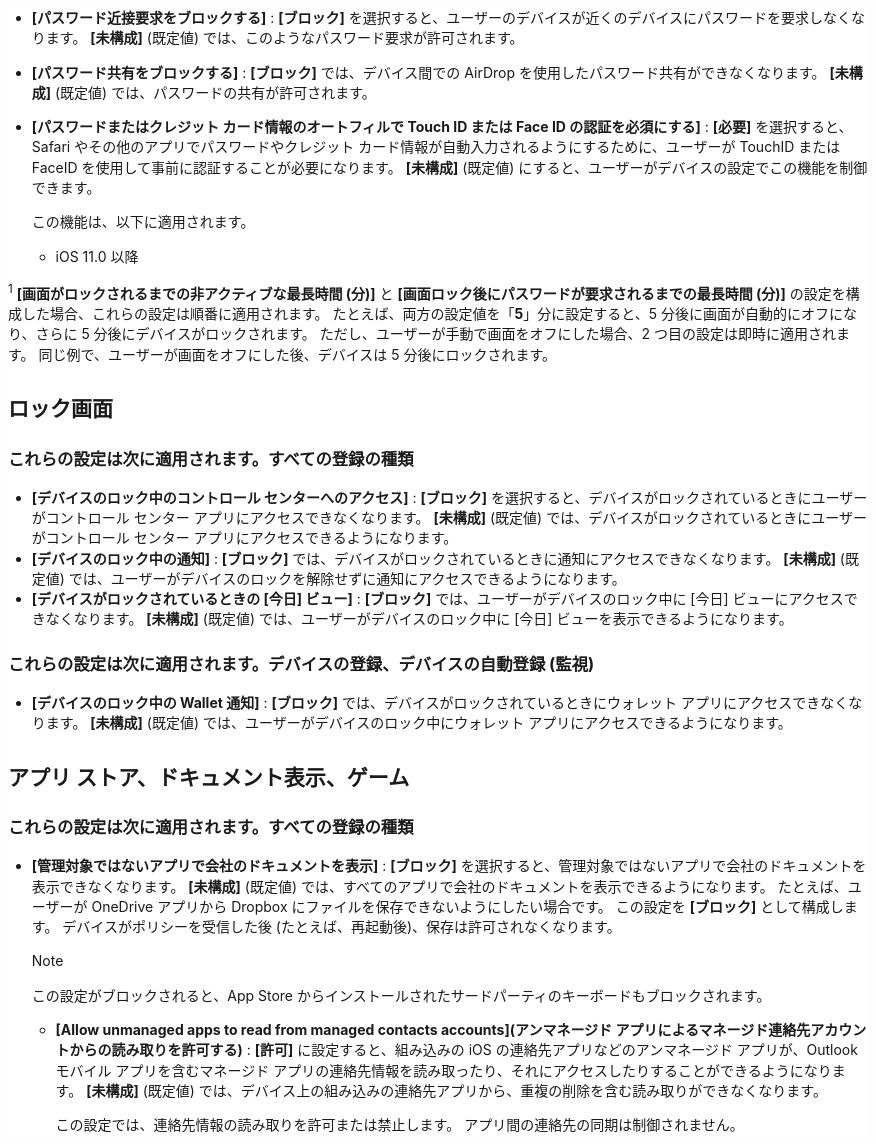 - **[パスワード近接要求をブロックする]** : **[ブロック]** を選択すると、ユーザーのデバイスが近くのデバイスにパスワードを要求しなくなります。 **[未構成]** (既定値) では、このようなパスワード要求が許可されます。
- **[パスワード共有をブロックする]** : **[ブロック]** では、デバイス間での AirDrop を使用したパスワード共有ができなくなります。 **[未構成]** (既定値) では、パスワードの共有が許可されます。
- **[パスワードまたはクレジット カード情報のオートフィルで Touch ID または Face ID の認証を必須にする]** : **[必要]** を選択すると、Safari やその他のアプリでパスワードやクレジット カード情報が自動入力されるようにするために、ユーザーが TouchID または FaceID を使用して事前に認証することが必要になります。 **[未構成]** (既定値) にすると、ユーザーがデバイスの設定でこの機能を制御できます。

  この機能は、以下に適用されます。  
  - iOS 11.0 以降
  
<sup>1</sup> **[画面がロックされるまでの非アクティブな最長時間 (分)]** と **[画面ロック後にパスワードが要求されるまでの最長時間 (分)]** の設定を構成した場合、これらの設定は順番に適用されます。 たとえば、両方の設定値を「**5**」分に設定すると、5 分後に画面が自動的にオフになり、さらに 5 分後にデバイスがロックされます。 ただし、ユーザーが手動で画面をオフにした場合、2 つ目の設定は即時に適用されます。 同じ例で、ユーザーが画面をオフにした後、デバイスは 5 分後にロックされます。

## <a name="locked-screen-experience"></a>ロック画面

### <a name="settings-apply-to-all-enrollment-types"></a>これらの設定は次に適用されます。すべての登録の種類

- **[デバイスのロック中のコントロール センターへのアクセス]** : **[ブロック]** を選択すると、デバイスがロックされているときにユーザーがコントロール センター アプリにアクセスできなくなります。 **[未構成]** (既定値) では、デバイスがロックされているときにユーザーがコントロール センター アプリにアクセスできるようになります。
- **[デバイスのロック中の通知]** : **[ブロック]** では、デバイスがロックされているときに通知にアクセスできなくなります。 **[未構成]** (既定値) では、ユーザーがデバイスのロックを解除せずに通知にアクセスできるようになります。
- **[デバイスがロックされているときの [今日] ビュー]** : **[ブロック]** では、ユーザーがデバイスのロック中に [今日] ビューにアクセスできなくなります。 **[未構成]** (既定値) では、ユーザーがデバイスのロック中に [今日] ビューを表示できるようになります。

### <a name="settings-apply-to-device-enrollment-automated-device-enrollment-supervised"></a>これらの設定は次に適用されます。デバイスの登録、デバイスの自動登録 (監視)

- **[デバイスのロック中の Wallet 通知]** : **[ブロック]** では、デバイスがロックされているときにウォレット アプリにアクセスできなくなります。 **[未構成]** (既定値) では、ユーザーがデバイスのロック中にウォレット アプリにアクセスできるようになります。

## <a name="app-store-doc-viewing-gaming"></a>アプリ ストア、ドキュメント表示、ゲーム

### <a name="settings-apply-to-all-enrollment-types"></a>これらの設定は次に適用されます。すべての登録の種類

- **[管理対象ではないアプリで会社のドキュメントを表示]** : **[ブロック]** を選択すると、管理対象ではないアプリで会社のドキュメントを表示できなくなります。 **[未構成]** (既定値) では、すべてのアプリで会社のドキュメントを表示できるようになります。 たとえば、ユーザーが OneDrive アプリから Dropbox にファイルを保存できないようにしたい場合です。 この設定を **[ブロック]** として構成します。 デバイスがポリシーを受信した後 (たとえば、再起動後)、保存は許可されなくなります。


  > [!NOTE]
  > この設定がブロックされると、App Store からインストールされたサードパーティのキーボードもブロックされます。

  - **[Allow unmanaged apps to read from managed contacts accounts]\(アンマネージド アプリによるマネージド連絡先アカウントからの読み取りを許可する\)** : **[許可]** に設定すると、組み込みの iOS の連絡先アプリなどのアンマネージド アプリが、Outlook モバイル アプリを含むマネージド アプリの連絡先情報を読み取ったり、それにアクセスしたりすることができるようになります。 **[未構成]** (既定値) では、デバイス上の組み込みの連絡先アプリから、重複の削除を含む読み取りができなくなります。  
  
    この設定では、連絡先情報の読み取りを許可または禁止します。 アプリ間の連絡先の同期は制御されません。
  